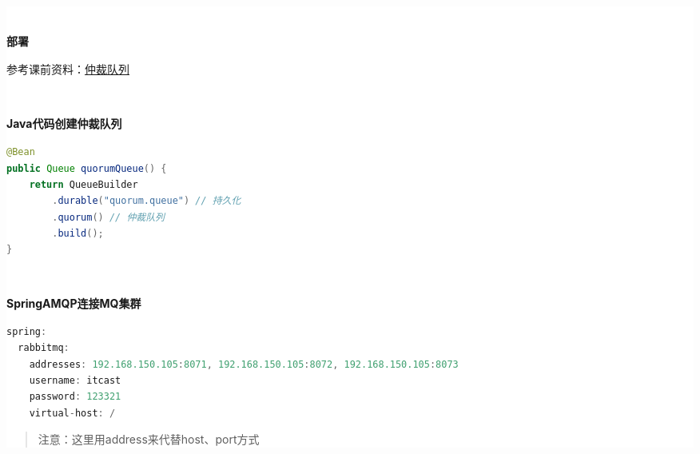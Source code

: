 <br/>

**部署**

参考课前资料：[仲裁队列](00操作篇-安装MQ.md#仲裁队列)

<br/>

**Java代码创建仲裁队列**

```java
@Bean
public Queue quorumQueue() {
    return QueueBuilder
        .durable("quorum.queue") // 持久化
        .quorum() // 仲裁队列
        .build();
}
```

<br/>

**SpringAMQP连接MQ集群**

```java
spring:
  rabbitmq:
    addresses: 192.168.150.105:8071, 192.168.150.105:8072, 192.168.150.105:8073
    username: itcast
    password: 123321
    virtual-host: /
```

> 注意：这里用address来代替host、port方式
>







